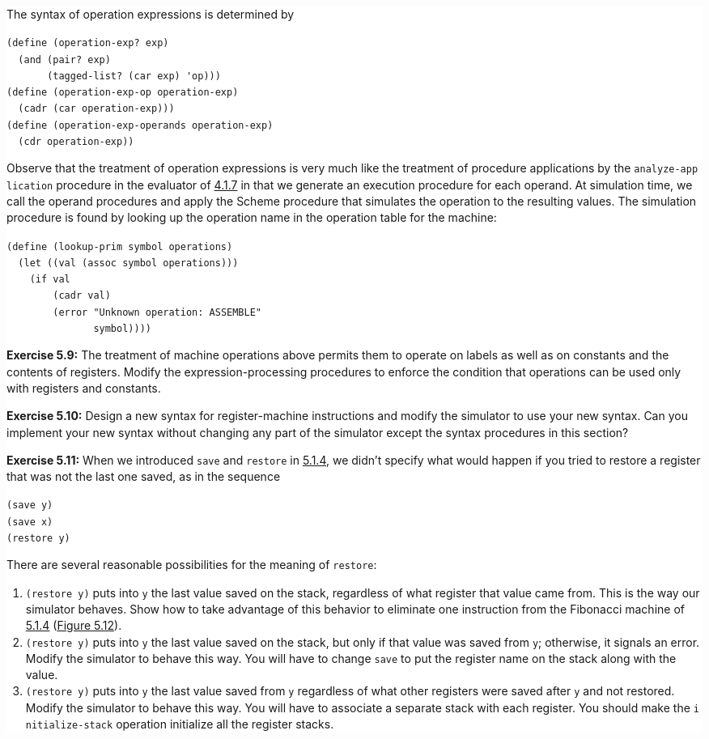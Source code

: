 The syntax of operation expressions is determined by

``` {.scheme}
(define (operation-exp? exp)
  (and (pair? exp)
       (tagged-list? (car exp) 'op)))
(define (operation-exp-op operation-exp)
  (cadr (car operation-exp)))
(define (operation-exp-operands operation-exp)
  (cdr operation-exp))
```

Observe that the treatment of operation expressions is very much like the treatment of procedure applications by the `analyze-application` procedure in the evaluator of [4.1.7](4_002e1.xhtml#g_t4_002e1_002e7) in that we generate an execution procedure for each operand. At simulation time, we call the operand procedures and apply the Scheme procedure that simulates the operation to the resulting values. The simulation procedure is found by looking up the operation name in the operation table for the machine:

``` {.scheme}
(define (lookup-prim symbol operations)
  (let ((val (assoc symbol operations)))
    (if val
        (cadr val)
        (error "Unknown operation: ASSEMBLE"
               symbol))))
```

**Exercise 5.9:** The treatment of machine operations above permits them to operate on labels as well as on constants and the contents of registers. Modify the expression-processing procedures to enforce the condition that operations can be used only with registers and constants.

**Exercise 5.10:** Design a new syntax for register-machine instructions and modify the simulator to use your new syntax. Can you implement your new syntax without changing any part of the simulator except the syntax procedures in this section?

**Exercise 5.11:** When we introduced `save` and `restore` in [5.1.4](5_002e1.xhtml#g_t5_002e1_002e4), we didn’t specify what would happen if you tried to restore a register that was not the last one saved, as in the sequence


``` {.scheme}
(save y)
(save x)
(restore y)
```


There are several reasonable possibilities for the meaning of `restore`:

1.  `(restore y)` puts into `y` the last value saved on the stack, regardless of what register that value came from. This is the way our simulator behaves. Show how to take advantage of this behavior to eliminate one instruction from the Fibonacci machine of [5.1.4](5_002e1.xhtml#g_t5_002e1_002e4) ([Figure 5.12](5_002e1.xhtml#Figure-5_002e12)).
2.  `(restore y)` puts into `y` the last value saved on the stack, but only if that value was saved from `y`; otherwise, it signals an error. Modify the simulator to behave this way. You will have to change `save` to put the register name on the stack along with the value.
3.  `(restore y)` puts into `y` the last value saved from `y` regardless of what other registers were saved after `y` and not restored. Modify the simulator to behave this way. You will have to associate a separate stack with each register. You should make the `initialize-stack` operation initialize all the register stacks.
